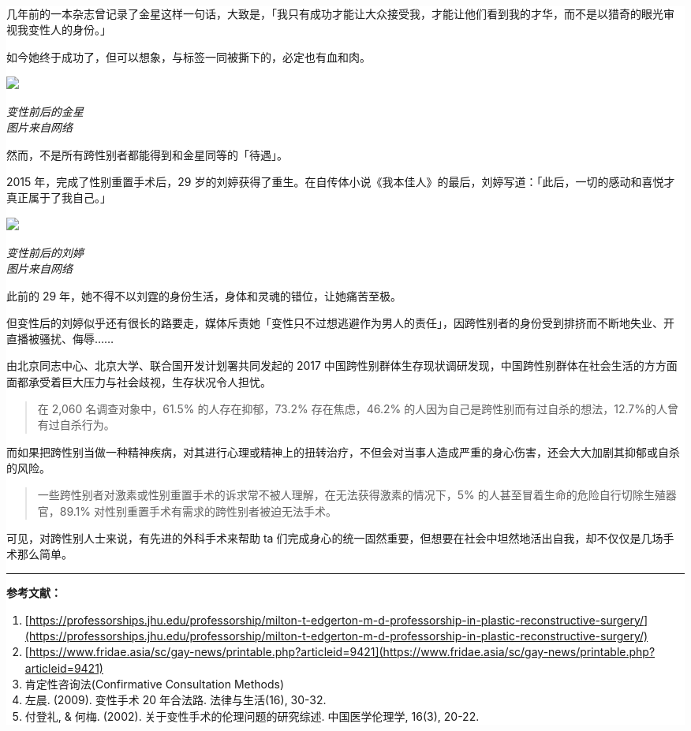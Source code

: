 几年前的一本杂志曾记录了金星这样一句话，大致是，「我只有成功才能让大众接受我，才能让他们看到我的才华，而不是以猎奇的眼光审视我变性人的身份。」

如今她终于成功了，但可以想象，与标签一同被撕下的，必定也有血和肉。

![](http://5b0988e595225.cdn.sohucs.com/images/20180821/9f0e109fbbc54bada4d8aa7d742eb1ad.jpeg)

*变性前后的金星*  
*图片来自网络*

然而，不是所有跨性别者都能得到和金星同等的「待遇」。

2015 年，完成了性别重置手术后，29 岁的刘婷获得了重生。在自传体小说《我本佳人》的最后，刘婷写道：「此后，一切的感动和喜悦才真正属于了我自己。」

![](http://5b0988e595225.cdn.sohucs.com/images/20180821/8030488945284b258369577f711d189f.jpeg)

*变性前后的刘婷*  
*图片来自网络*

此前的 29 年，她不得不以刘霆的身份生活，身体和灵魂的错位，让她痛苦至极。

但变性后的刘婷似乎还有很长的路要走，媒体斥责她「变性只不过想逃避作为男人的责任」，因跨性别者的身份受到排挤而不断地失业、开直播被骚扰、侮辱……

由北京同志中心、北京大学、联合国开发计划署共同发起的 2017 中国跨性别群体生存现状调研发现，中国跨性别群体在社会生活的方方面面都承受着巨大压力与社会歧视，生存状况令人担忧。

> 在 2,060 名调查对象中，61.5% 的人存在抑郁，73.2% 存在焦虑，46.2% 的人因为自己是跨性别而有过自杀的想法，12.7%的人曾有过自杀行为。

而如果把跨性别当做一种精神疾病，对其进行心理或精神上的扭转治疗，不但会对当事人造成严重的身心伤害，还会大大加剧其抑郁或自杀的风险。

> 一些跨性别者对激素或性别重置手术的诉求常不被人理解，在无法获得激素的情况下，5% 的人甚至冒着生命的危险自行切除生殖器官，89.1% 对性别重置手术有需求的跨性别者被迫无法手术。

可见，对跨性别人士来说，有先进的外科手术来帮助 ta 们完成身心的统一固然重要，但想要在社会中坦然地活出自我，却不仅仅是几场手术那么简单。

---

**参考文献：**

1. [https://professorships.jhu.edu/professorship/milton-t-edgerton-m-d-professorship-in-plastic-reconstructive-surgery/](https://professorships.jhu.edu/professorship/milton-t-edgerton-m-d-professorship-in-plastic-reconstructive-surgery/)
2. [https://www.fridae.asia/sc/gay-news/printable.php?articleid=9421](https://www.fridae.asia/sc/gay-news/printable.php?articleid=9421)
3. 肯定性咨询法(Confirmative Consultation Methods)
4. 左晨. (2009). 变性手术 20 年合法路. 法律与生活(16), 30-32.
5. 付登礼, & 何梅. (2002). 关于变性手术的伦理问题的研究综述. 中国医学伦理学, 16(3), 20-22.